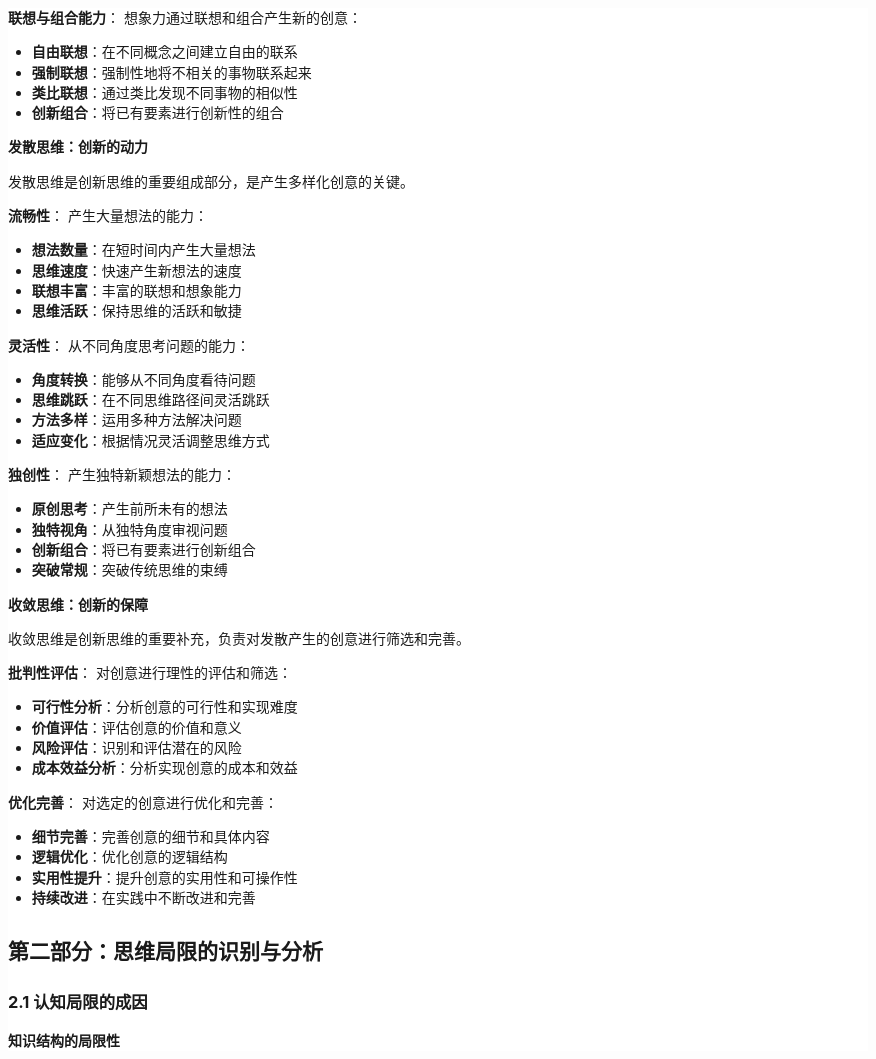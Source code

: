 **联想与组合能力**：
想象力通过联想和组合产生新的创意：
- **自由联想**：在不同概念之间建立自由的联系
- **强制联想**：强制性地将不相关的事物联系起来
- **类比联想**：通过类比发现不同事物的相似性
- **创新组合**：将已有要素进行创新性的组合

**发散思维：创新的动力**

发散思维是创新思维的重要组成部分，是产生多样化创意的关键。

**流畅性**：
产生大量想法的能力：
- **想法数量**：在短时间内产生大量想法
- **思维速度**：快速产生新想法的速度
- **联想丰富**：丰富的联想和想象能力
- **思维活跃**：保持思维的活跃和敏捷

**灵活性**：
从不同角度思考问题的能力：
- **角度转换**：能够从不同角度看待问题
- **思维跳跃**：在不同思维路径间灵活跳跃
- **方法多样**：运用多种方法解决问题
- **适应变化**：根据情况灵活调整思维方式

**独创性**：
产生独特新颖想法的能力：
- **原创思考**：产生前所未有的想法
- **独特视角**：从独特角度审视问题
- **创新组合**：将已有要素进行创新组合
- **突破常规**：突破传统思维的束缚

**收敛思维：创新的保障**

收敛思维是创新思维的重要补充，负责对发散产生的创意进行筛选和完善。

**批判性评估**：
对创意进行理性的评估和筛选：
- **可行性分析**：分析创意的可行性和实现难度
- **价值评估**：评估创意的价值和意义
- **风险评估**：识别和评估潜在的风险
- **成本效益分析**：分析实现创意的成本和效益

**优化完善**：
对选定的创意进行优化和完善：
- **细节完善**：完善创意的细节和具体内容
- **逻辑优化**：优化创意的逻辑结构
- **实用性提升**：提升创意的实用性和可操作性
- **持续改进**：在实践中不断改进和完善

## 第二部分：思维局限的识别与分析

### 2.1 认知局限的成因

**知识结构的局限性**
